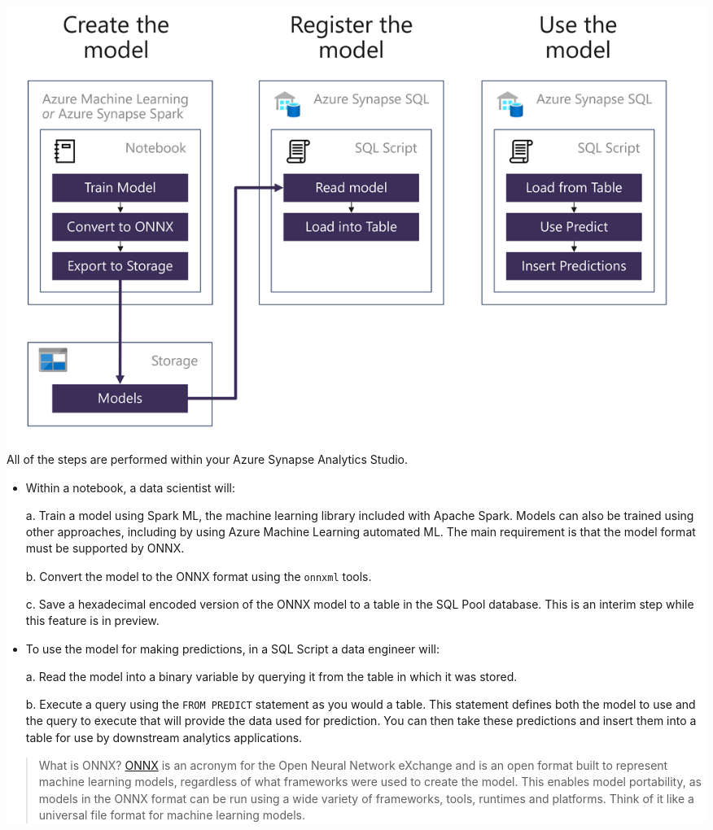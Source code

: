 ![The process for registering and using a model](media/lab06-machine-learning-process.png "Review model registration process")

All of the steps are performed within your Azure Synapse Analytics Studio.

- Within a notebook, a data scientist will:

  a. Train a model using Spark ML, the machine learning library included with Apache Spark. Models can also be trained using other approaches, including by using Azure Machine Learning automated ML. The main requirement is that the model format must be supported by ONNX.

  b. Convert the model to the ONNX format using the `onnxml` tools.

  c. Save a hexadecimal encoded version of the ONNX model to a table in the SQL Pool database. This is an interim step while this feature is in preview.

- To use the model for making predictions, in a SQL Script a data engineer will:

  a. Read the model into a binary variable by querying it from the table in which it was stored.

  b. Execute a query using the `FROM PREDICT` statement as you would a table. This statement defines both the model to use and the query to execute that will provide the data used for prediction. You can then take these predictions and insert them into a table for use by downstream analytics applications.

> What is ONNX? [ONNX](https://onnx.ai/) is an acronym for the Open Neural Network eXchange and is an open format built to represent machine learning models, regardless of what frameworks were used to create the model. This enables model portability, as models in the ONNX format can be run using a wide variety of frameworks, tools, runtimes and platforms. Think of it like a universal file format for machine learning models.
